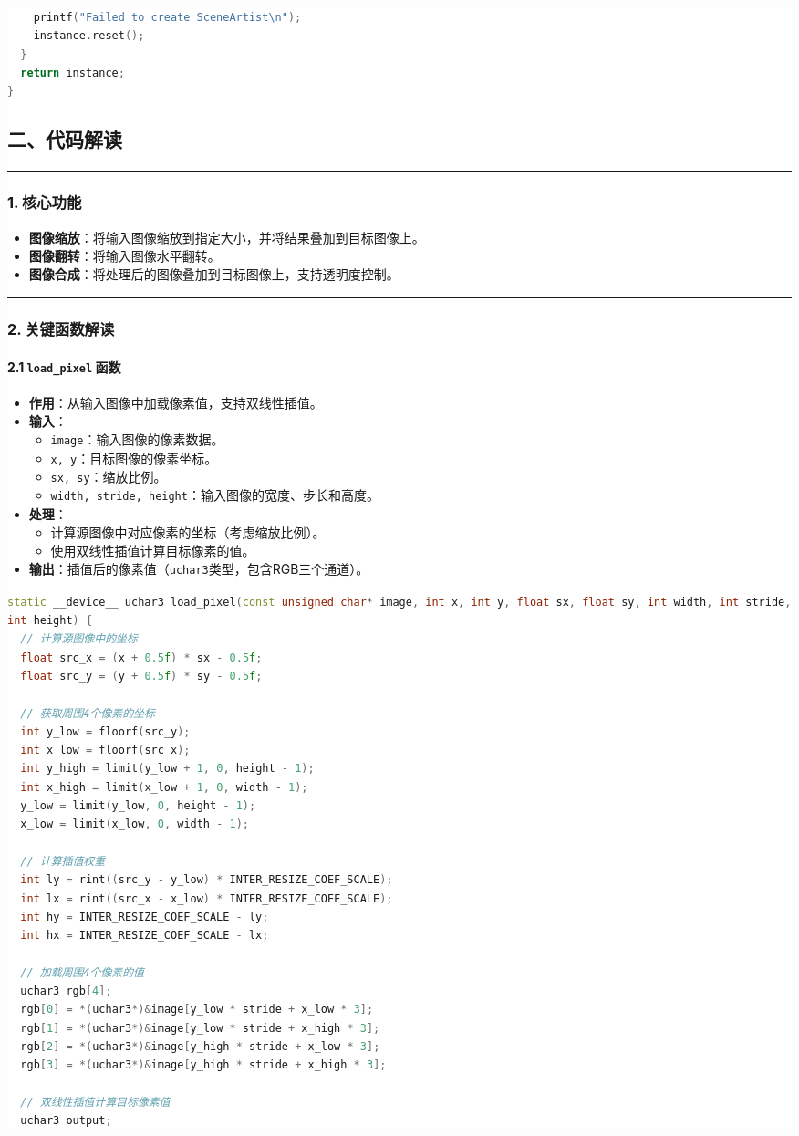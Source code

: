 ```cpp
    printf("Failed to create SceneArtist\n");
    instance.reset();
  }
  return instance;
}
```

## 二、代码解读


---

### **1. 核心功能**
- **图像缩放**：将输入图像缩放到指定大小，并将结果叠加到目标图像上。
- **图像翻转**：将输入图像水平翻转。
- **图像合成**：将处理后的图像叠加到目标图像上，支持透明度控制。

---

### **2. 关键函数解读**

#### **2.1 `load_pixel` 函数**
- **作用**：从输入图像中加载像素值，支持双线性插值。
- **输入**：
  - `image`：输入图像的像素数据。
  - `x, y`：目标图像的像素坐标。
  - `sx, sy`：缩放比例。
  - `width, stride, height`：输入图像的宽度、步长和高度。
- **处理**：
  - 计算源图像中对应像素的坐标（考虑缩放比例）。
  - 使用双线性插值计算目标像素的值。
- **输出**：插值后的像素值（`uchar3`类型，包含RGB三个通道）。

```cpp
static __device__ uchar3 load_pixel(const unsigned char* image, int x, int y, float sx, float sy, int width, int stride, int height) {
  // 计算源图像中的坐标
  float src_x = (x + 0.5f) * sx - 0.5f;
  float src_y = (y + 0.5f) * sy - 0.5f;

  // 获取周围4个像素的坐标
  int y_low = floorf(src_y);
  int x_low = floorf(src_x);
  int y_high = limit(y_low + 1, 0, height - 1);
  int x_high = limit(x_low + 1, 0, width - 1);
  y_low = limit(y_low, 0, height - 1);
  x_low = limit(x_low, 0, width - 1);

  // 计算插值权重
  int ly = rint((src_y - y_low) * INTER_RESIZE_COEF_SCALE);
  int lx = rint((src_x - x_low) * INTER_RESIZE_COEF_SCALE);
  int hy = INTER_RESIZE_COEF_SCALE - ly;
  int hx = INTER_RESIZE_COEF_SCALE - lx;

  // 加载周围4个像素的值
  uchar3 rgb[4];
  rgb[0] = *(uchar3*)&image[y_low * stride + x_low * 3];
  rgb[1] = *(uchar3*)&image[y_low * stride + x_high * 3];
  rgb[2] = *(uchar3*)&image[y_high * stride + x_low * 3];
  rgb[3] = *(uchar3*)&image[y_high * stride + x_high * 3];

  // 双线性插值计算目标像素值
  uchar3 output;
```
